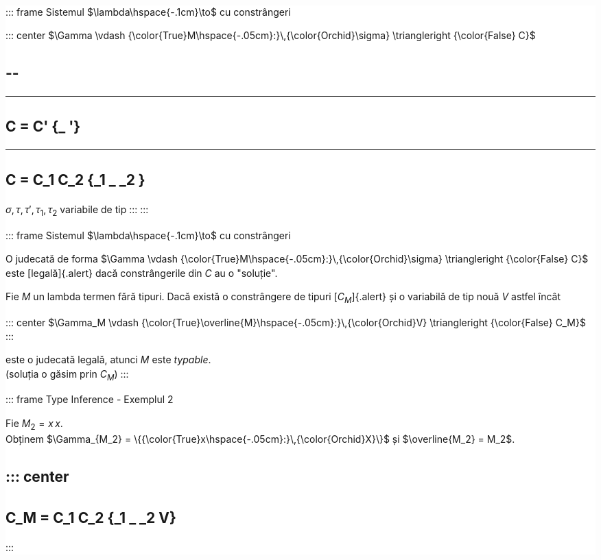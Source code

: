 ::: frame
Sistemul $\lambda\hspace{-.1cm}\to$ cu constrângeri

::: center
$\Gamma \vdash {\color{True}M\hspace{-.05cm}:}\,{\color{Orchid}\sigma} \triangleright {\color{False} C}$

  --
  --

  ----------------
   C = C' {\_ '}
  ----------------

  ----------------------------
   C = C_1 C_2 {\_1 \_ \_2 }
  ----------------------------

$\sigma, \tau, \tau', \tau_1, \tau_2$ variabile de tip
:::
:::

::: frame
Sistemul $\lambda\hspace{-.1cm}\to$ cu constrângeri

O judecată de forma
$\Gamma \vdash {\color{True}M\hspace{-.05cm}:}\,{\color{Orchid}\sigma} \triangleright {\color{False} C}$
este [legală]{.alert} dacă constrângerile din $C$ au o \"soluție\".

Fie $M$ un lambda termen fără tipuri. Dacă există o constrângere de
tipuri [$C_M$]{.alert} și o variabilă de tip nouă $V$ astfel încât

::: center
$\Gamma_M \vdash {\color{True}\overline{M}\hspace{-.05cm}:}\,{\color{Orchid}V} \triangleright {\color{False} C_M}$
:::

este o judecată legală, atunci $M$ este *typable*.\
(soluția o găsim prin $C_M$)
:::

::: frame
Type Inference - Exemplul 2

Fie $M_2 = x\, x$.\
Obținem
$\Gamma_{M_2} = \{{\color{True}x\hspace{-.05cm}:}\,{\color{Orchid}X}\}$
și $\overline{M_2} = M_2$.

::: center
  -------------------------------
   C_M = C_1 C_2 {\_1 \_ \_2 V}
  -------------------------------
:::
